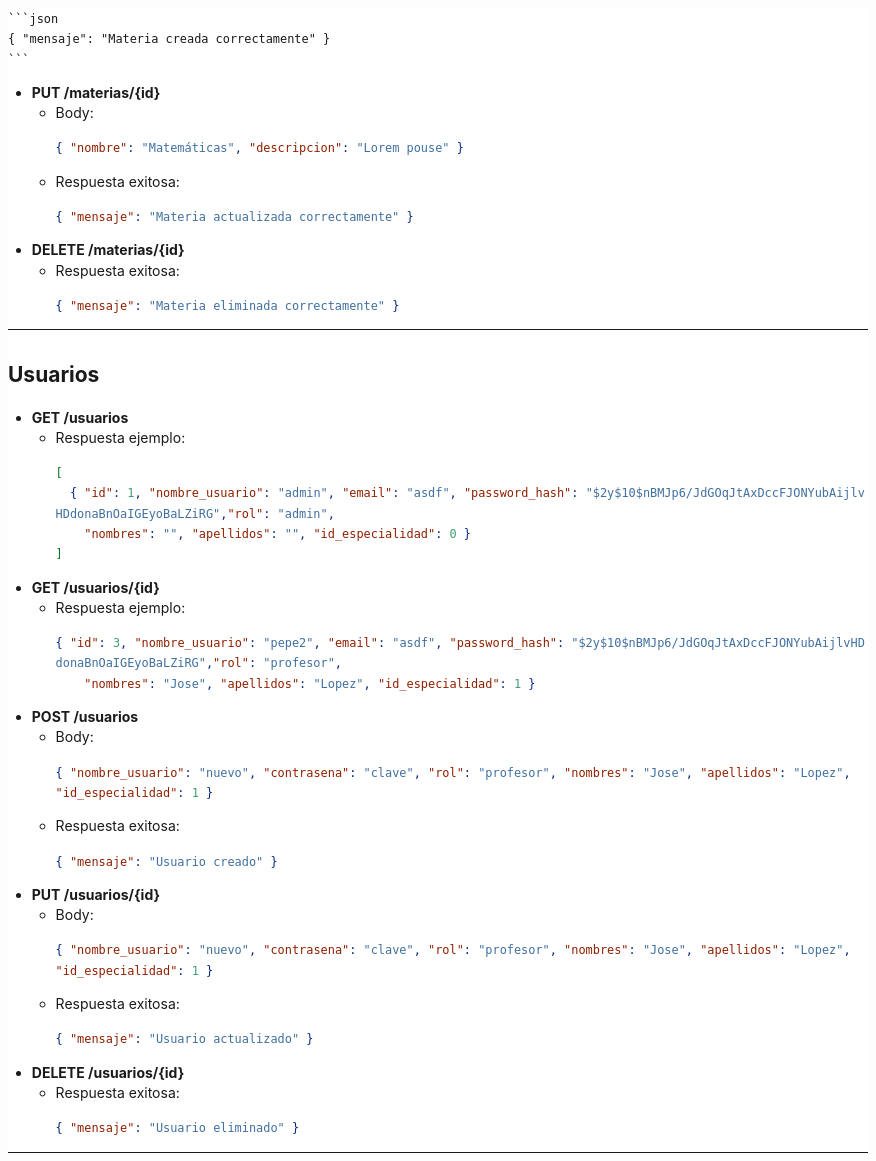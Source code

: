     ```json
    { "mensaje": "Materia creada correctamente" }
    ```
- **PUT /materias/{id}**
  - Body:
    ```json
    { "nombre": "Matemáticas", "descripcion": "Lorem pouse" }
    ```
  - Respuesta exitosa:
    ```json
    { "mensaje": "Materia actualizada correctamente" }
    ```
- **DELETE /materias/{id}**
  - Respuesta exitosa:
    ```json
    { "mensaje": "Materia eliminada correctamente" }
    ```

---

## Usuarios
- **GET /usuarios**
  - Respuesta ejemplo:
    ```json
    [
      { "id": 1, "nombre_usuario": "admin", "email": "asdf", "password_hash": "$2y$10$nBMJp6/JdGOqJtAxDccFJONYubAijlvHDdonaBnOaIGEyoBaLZiRG","rol": "admin",
        "nombres": "", "apellidos": "", "id_especialidad": 0 }
    ]
    ```
- **GET /usuarios/{id}**
  - Respuesta ejemplo:
    ```json
    { "id": 3, "nombre_usuario": "pepe2", "email": "asdf", "password_hash": "$2y$10$nBMJp6/JdGOqJtAxDccFJONYubAijlvHDdonaBnOaIGEyoBaLZiRG","rol": "profesor",
        "nombres": "Jose", "apellidos": "Lopez", "id_especialidad": 1 }
    ```
- **POST /usuarios**
  - Body:
    ```json
    { "nombre_usuario": "nuevo", "contrasena": "clave", "rol": "profesor", "nombres": "Jose", "apellidos": "Lopez", "id_especialidad": 1 }
    ```
  - Respuesta exitosa:
    ```json
    { "mensaje": "Usuario creado" }
    ```
- **PUT /usuarios/{id}**
  - Body:
    ```json
    { "nombre_usuario": "nuevo", "contrasena": "clave", "rol": "profesor", "nombres": "Jose", "apellidos": "Lopez", "id_especialidad": 1 }
    ```
  - Respuesta exitosa:
    ```json
    { "mensaje": "Usuario actualizado" }
    ```
- **DELETE /usuarios/{id}**
  - Respuesta exitosa:
    ```json
    { "mensaje": "Usuario eliminado" }
    ```

---